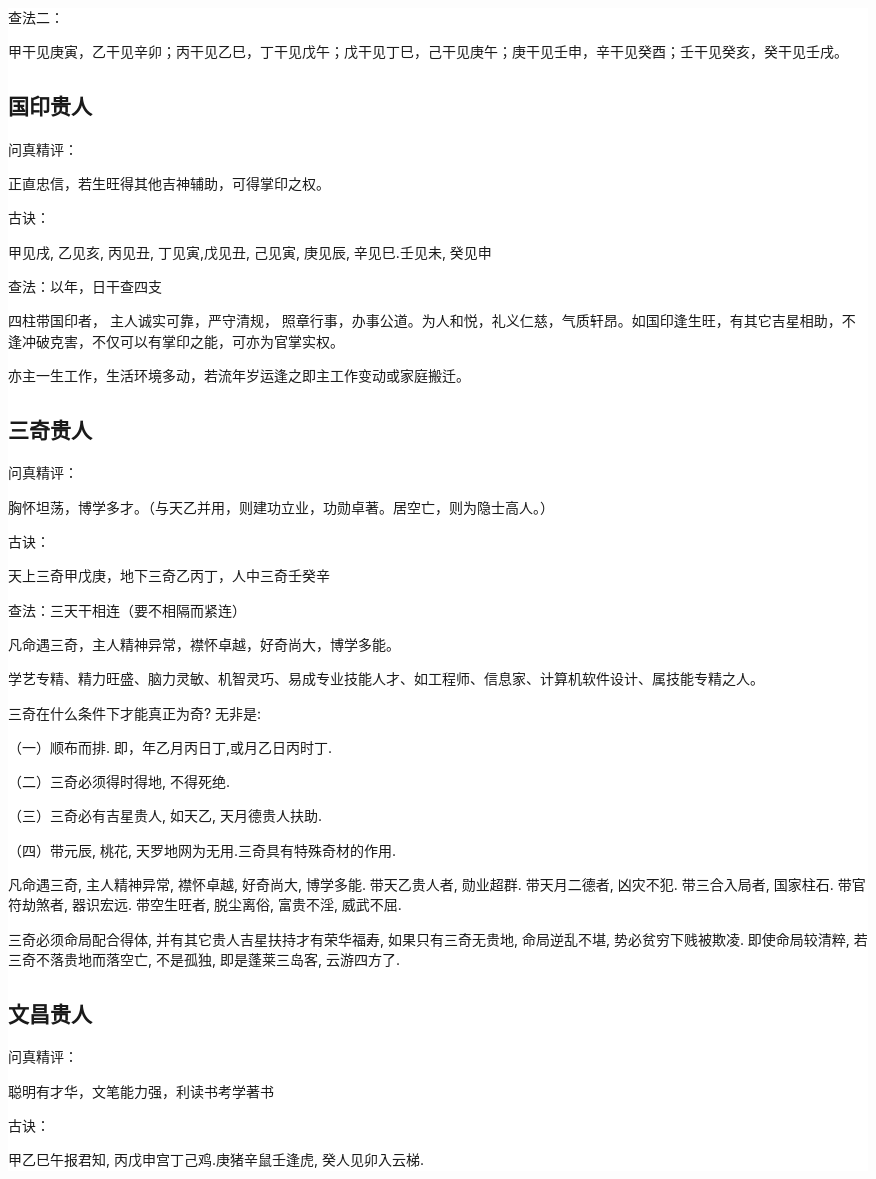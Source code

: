 查法二：

甲干见庚寅，乙干见辛卯；丙干见乙巳，丁干见戊午；戊干见丁巳，己干见庚午；庚干见壬申，辛干见癸酉；壬干见癸亥，癸干见壬戌。

## 国印贵人

问真精评：

正直忠信，若生旺得其他吉神辅助，可得掌印之权。

古诀：

甲见戌, 乙见亥, 丙见丑, 丁见寅,戊见丑, 己见寅, 庚见辰, 辛见巳.壬见未, 癸见申

查法：以年，日干查四支

四柱带国印者， 主人诚实可靠，严守清规， 照章行事，办事公道。为人和悦，礼义仁慈，气质轩昂。如国印逢生旺，有其它吉星相助，不逢冲破克害，不仅可以有掌印之能，可亦为官掌实权。

亦主一生工作，生活环境多动，若流年岁运逢之即主工作变动或家庭搬迁。

## 三奇贵人

问真精评：

胸怀坦荡，博学多才。（与天乙并用，则建功立业，功勋卓著。居空亡，则为隐士高人。）

古诀：

天上三奇甲戊庚，地下三奇乙丙丁，人中三奇壬癸辛

查法：三天干相连（要不相隔而紧连）

凡命遇三奇，主人精神异常，襟怀卓越，好奇尚大，博学多能。

学艺专精、精力旺盛、脑力灵敏、机智灵巧、易成专业技能人才、如工程师、信息家、计算机软件设计、属技能专精之人。

三奇在什么条件下才能真正为奇? 无非是:

（一）顺布而排. 即，年乙月丙日丁,或月乙日丙时丁.

（二）三奇必须得时得地, 不得死绝.

（三）三奇必有吉星贵人, 如天乙, 天月德贵人扶助.

（四）带元辰, 桃花, 天罗地网为无用.三奇具有特殊奇材的作用.

凡命遇三奇, 主人精神异常, 襟怀卓越, 好奇尚大, 博学多能. 带天乙贵人者, 勋业超群. 带天月二德者, 凶灾不犯. 带三合入局者, 国家柱石. 带官符劫煞者, 器识宏远. 带空生旺者, 脱尘离俗, 富贵不淫, 威武不屈.

三奇必须命局配合得体, 并有其它贵人吉星扶持才有荣华福寿, 如果只有三奇无贵地, 命局逆乱不堪, 势必贫穷下贱被欺凌. 即使命局较清粹, 若三奇不落贵地而落空亡, 不是孤独, 即是蓬莱三岛客, 云游四方了.

## 文昌贵人

问真精评：

聪明有才华，文笔能力强，利读书考学著书

古诀：

甲乙巳午报君知, 丙戊申宫丁己鸡.庚猪辛鼠壬逢虎, 癸人见卯入云梯.
